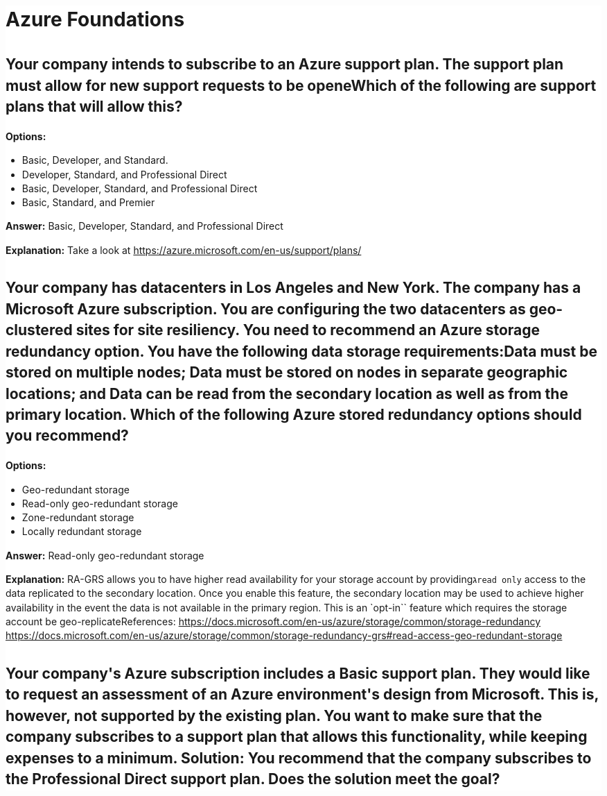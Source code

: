 # Azure Foundations

## Your company intends to subscribe to an Azure support plan. The support plan must allow for new support requests to be openeWhich of the following are support plans that will allow this?

**Options:**
- Basic, Developer, and Standard.
- Developer, Standard, and Professional Direct
- Basic, Developer, Standard, and Professional Direct
- Basic, Standard, and Premier

**Answer:** Basic, Developer, Standard, and Professional Direct

**Explanation:** Take a look at https://azure.microsoft.com/en-us/support/plans/

## Your company has datacenters in Los Angeles and New York. The company has a Microsoft Azure subscription. You are configuring the two datacenters as geo-clustered sites for site resiliency. You need to recommend an Azure storage redundancy option. You have the following data storage requirements:Data must be stored on multiple nodes; Data must be stored on nodes in separate geographic locations; and Data can be read from the secondary location as well as from the primary location. Which of the following Azure stored redundancy options should you recommend?

**Options:**
- Geo-redundant storage
- Read-only geo-redundant storage
- Zone-redundant storage
- Locally redundant storage

**Answer:** Read-only geo-redundant storage

**Explanation:** RA-GRS allows you to have higher read availability for your storage account by providingג`read only` access to the data replicated to the secondary location. Once you enable this feature, the secondary location may be used to achieve higher availability in the event the data is not available in the primary region. This is an `opt-in`` feature which requires the storage account be geo-replicateReferences: https://docs.microsoft.com/en-us/azure/storage/common/storage-redundancy https://docs.microsoft.com/en-us/azure/storage/common/storage-redundancy-grs#read-access-geo-redundant-storage


## Your company's Azure subscription includes a Basic support plan. They would like to request an assessment of an Azure environment's design from Microsoft. This is, however, not supported by the existing plan. You want to make sure that the company subscribes to a support plan that allows this functionality, while keeping expenses to a minimum. Solution: You recommend that the company subscribes to the Professional Direct support plan. Does the solution meet the goal?
